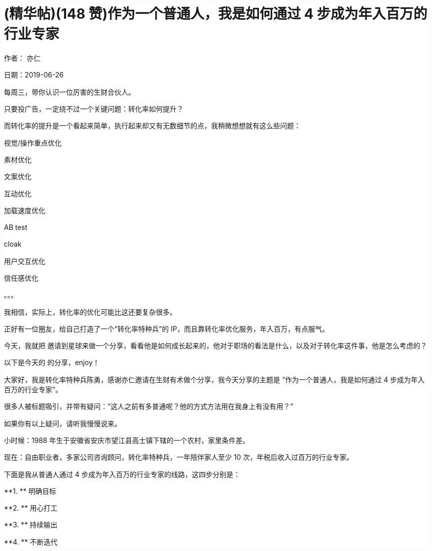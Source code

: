 
# (精华帖)(148 赞)作为一个普通人，我是如何通过 4 步成为年入百万的行业专家

作者：  亦仁

日期：2019-06-26

每周三，带你认识一位厉害的生财合伙人。

只要投广告，一定绕不过一个关键问题：转化率如何提升？

而转化率的提升是一个看起来简单，执行起来却又有无数细节的点，我稍微想想就有这么些问题：

视觉/操作重点优化

素材优化

文案优化

互动优化

加载速度优化

AB test

cloak

用户交互优化

信任感优化

。。。

我相信，实际上，转化率的优化可能比这还要复杂很多。

 

 

正好有一位圈友，给自己打造了一个“转化率特种兵”的 IP，而且靠转化率优化服务，年入百万，有点服气。

今天，我就把  邀请到星球来做一个分享，看看他是如何成长起来的，他对于职场的看法是什么，以及对于转化率这件事，他是怎么考虑的？

以下是今天的  的分享，enjoy！

大家好，我是转化率特种兵陈勇，感谢亦仁邀请在生财有术做个分享，我今天分享的主题是 “作为一个普通人，我是如何通过 4 步成为年入百万的行业专家”。

很多人被标题吸引，并带有疑问：“这人之前有多普通呢？他的方式方法用在我身上有没有用？”

如果你有以上疑问，请听我慢慢说来。

小时候：1988 年生于安徽省安庆市望江县高士镇下辖的一个农村，家里条件差。

现在：自由职业者，多家公司咨询顾问，转化率特种兵，一年陪伴家人至少 10 次，年税后收入过百万的行业专家。

下面是我从普通人通过 4 步成为年入百万的行业专家的线路，这四步分别是：

**1. ** 明确目标

**2. ** 用心打工

**3. ** 持续输出

**4. ** 不断迭代

